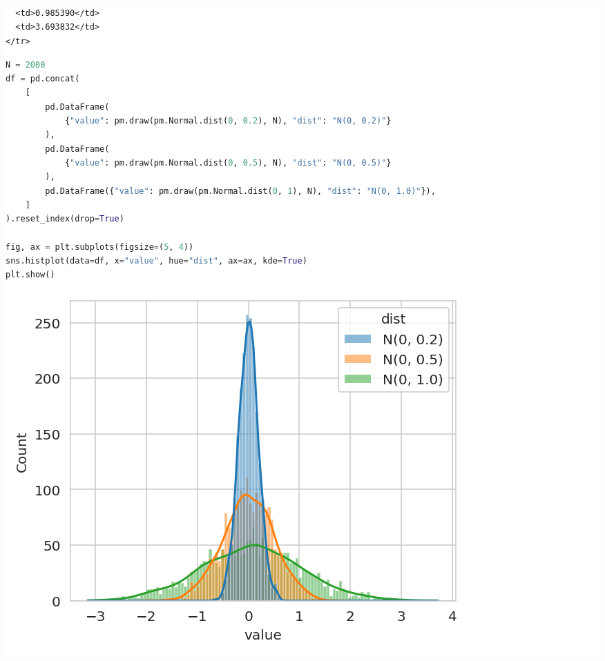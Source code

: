       <td>0.985390</td>
      <td>3.693832</td>
    </tr>
  </tbody>
</table>
</div>




```python
N = 2000
df = pd.concat(
    [
        pd.DataFrame(
            {"value": pm.draw(pm.Normal.dist(0, 0.2), N), "dist": "N(0, 0.2)"}
        ),
        pd.DataFrame(
            {"value": pm.draw(pm.Normal.dist(0, 0.5), N), "dist": "N(0, 0.5)"}
        ),
        pd.DataFrame({"value": pm.draw(pm.Normal.dist(0, 1), N), "dist": "N(0, 1.0)"}),
    ]
).reset_index(drop=True)

fig, ax = plt.subplots(figsize=(5, 4))
sns.histplot(data=df, x="value", hue="dist", ax=ax, kde=True)
plt.show()
```



![png](030_simplify-single-lineage-model_files/030_simplify-single-lineage-model_12_0.png)
